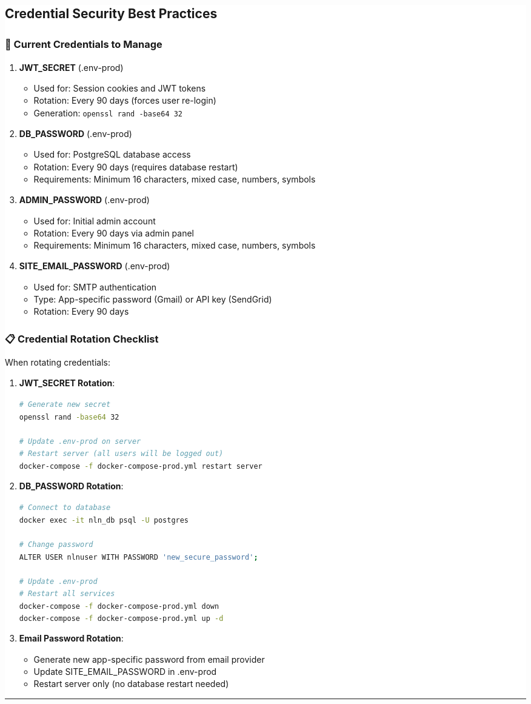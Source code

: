 
## Credential Security Best Practices

### 🔐 Current Credentials to Manage

1. **JWT_SECRET** (.env-prod)
   - Used for: Session cookies and JWT tokens
   - Rotation: Every 90 days (forces user re-login)
   - Generation: `openssl rand -base64 32`

2. **DB_PASSWORD** (.env-prod)
   - Used for: PostgreSQL database access
   - Rotation: Every 90 days (requires database restart)
   - Requirements: Minimum 16 characters, mixed case, numbers, symbols

3. **ADMIN_PASSWORD** (.env-prod)
   - Used for: Initial admin account
   - Rotation: Every 90 days via admin panel
   - Requirements: Minimum 16 characters, mixed case, numbers, symbols

4. **SITE_EMAIL_PASSWORD** (.env-prod)
   - Used for: SMTP authentication
   - Type: App-specific password (Gmail) or API key (SendGrid)
   - Rotation: Every 90 days

### 📋 Credential Rotation Checklist

When rotating credentials:

1. **JWT_SECRET Rotation**:
   ```bash
   # Generate new secret
   openssl rand -base64 32

   # Update .env-prod on server
   # Restart server (all users will be logged out)
   docker-compose -f docker-compose-prod.yml restart server
   ```

2. **DB_PASSWORD Rotation**:
   ```bash
   # Connect to database
   docker exec -it nln_db psql -U postgres

   # Change password
   ALTER USER nlnuser WITH PASSWORD 'new_secure_password';

   # Update .env-prod
   # Restart all services
   docker-compose -f docker-compose-prod.yml down
   docker-compose -f docker-compose-prod.yml up -d
   ```

3. **Email Password Rotation**:
   - Generate new app-specific password from email provider
   - Update SITE_EMAIL_PASSWORD in .env-prod
   - Restart server only (no database restart needed)

---